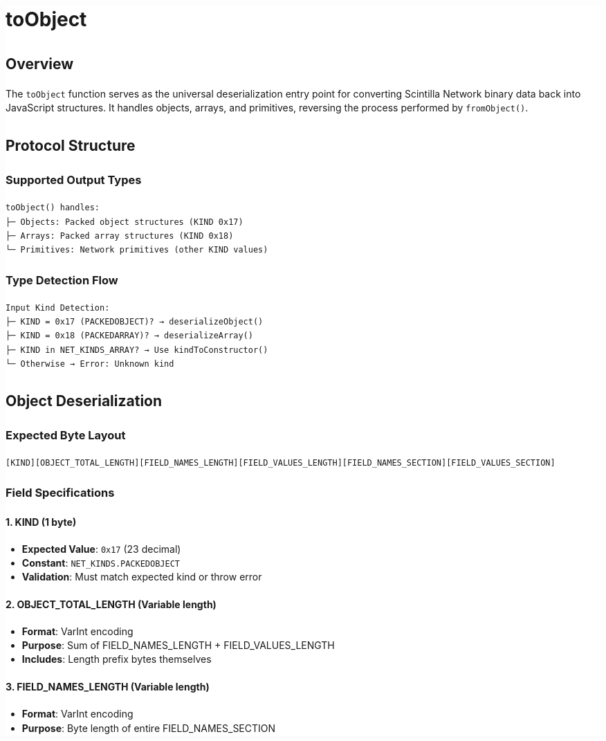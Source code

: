 # toObject

## Overview
The `toObject` function serves as the universal deserialization entry point for converting Scintilla Network binary data back into JavaScript structures. It handles objects, arrays, and primitives, reversing the process performed by `fromObject()`.

## Protocol Structure

### Supported Output Types

```
toObject() handles:
├─ Objects: Packed object structures (KIND 0x17)
├─ Arrays: Packed array structures (KIND 0x18)
└─ Primitives: Network primitives (other KIND values)
```

### Type Detection Flow

```
Input Kind Detection:
├─ KIND = 0x17 (PACKEDOBJECT)? → deserializeObject()
├─ KIND = 0x18 (PACKEDARRAY)? → deserializeArray()
├─ KIND in NET_KINDS_ARRAY? → Use kindToConstructor()
└─ Otherwise → Error: Unknown kind
```

## Object Deserialization

### Expected Byte Layout
```
[KIND][OBJECT_TOTAL_LENGTH][FIELD_NAMES_LENGTH][FIELD_VALUES_LENGTH][FIELD_NAMES_SECTION][FIELD_VALUES_SECTION]
```

### Field Specifications

#### 1. KIND (1 byte)
- **Expected Value**: `0x17` (23 decimal)
- **Constant**: `NET_KINDS.PACKEDOBJECT`
- **Validation**: Must match expected kind or throw error

#### 2. OBJECT_TOTAL_LENGTH (Variable length)
- **Format**: VarInt encoding
- **Purpose**: Sum of FIELD_NAMES_LENGTH + FIELD_VALUES_LENGTH
- **Includes**: Length prefix bytes themselves

#### 3. FIELD_NAMES_LENGTH (Variable length)
- **Format**: VarInt encoding
- **Purpose**: Byte length of entire FIELD_NAMES_SECTION
